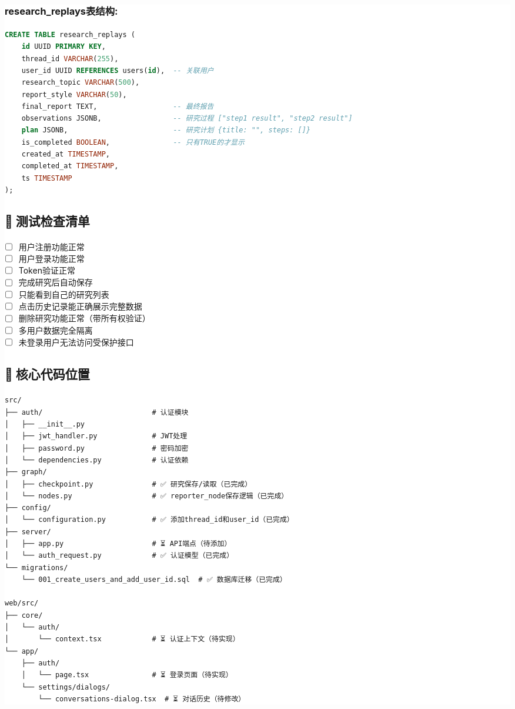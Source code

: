 ### research_replays表结构:
```sql
CREATE TABLE research_replays (
    id UUID PRIMARY KEY,
    thread_id VARCHAR(255),
    user_id UUID REFERENCES users(id),  -- 关联用户
    research_topic VARCHAR(500),
    report_style VARCHAR(50),
    final_report TEXT,                  -- 最终报告
    observations JSONB,                 -- 研究过程 ["step1 result", "step2 result"]
    plan JSONB,                         -- 研究计划 {title: "", steps: []}
    is_completed BOOLEAN,               -- 只有TRUE的才显示
    created_at TIMESTAMP,
    completed_at TIMESTAMP,
    ts TIMESTAMP
);
```

## 🐛 测试检查清单

- [ ] 用户注册功能正常
- [ ] 用户登录功能正常
- [ ] Token验证正常
- [ ] 完成研究后自动保存
- [ ] 只能看到自己的研究列表
- [ ] 点击历史记录能正确展示完整数据
- [ ] 删除研究功能正常（带所有权验证）
- [ ] 多用户数据完全隔离
- [ ] 未登录用户无法访问受保护接口

## 📝 核心代码位置

```
src/
├── auth/                          # 认证模块
│   ├── __init__.py
│   ├── jwt_handler.py             # JWT处理
│   ├── password.py                # 密码加密
│   └── dependencies.py            # 认证依赖
├── graph/
│   ├── checkpoint.py              # ✅ 研究保存/读取（已完成）
│   └── nodes.py                   # ✅ reporter_node保存逻辑（已完成）
├── config/
│   └── configuration.py           # ✅ 添加thread_id和user_id（已完成）
├── server/
│   ├── app.py                     # ⏳ API端点（待添加）
│   └── auth_request.py            # ✅ 认证模型（已完成）
└── migrations/
    └── 001_create_users_and_add_user_id.sql  # ✅ 数据库迁移（已完成）

web/src/
├── core/
│   └── auth/
│       └── context.tsx            # ⏳ 认证上下文（待实现）
└── app/
    ├── auth/
    │   └── page.tsx               # ⏳ 登录页面（待实现）
    └── settings/dialogs/
        └── conversations-dialog.tsx  # ⏳ 对话历史（待修改）
```
